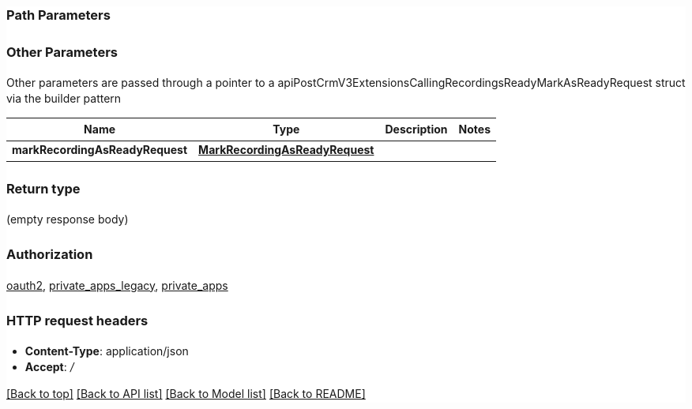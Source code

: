### Path Parameters



### Other Parameters

Other parameters are passed through a pointer to a apiPostCrmV3ExtensionsCallingRecordingsReadyMarkAsReadyRequest struct via the builder pattern


Name | Type | Description  | Notes
------------- | ------------- | ------------- | -------------
 **markRecordingAsReadyRequest** | [**MarkRecordingAsReadyRequest**](MarkRecordingAsReadyRequest.md) |  | 

### Return type

 (empty response body)

### Authorization

[oauth2](../README.md#oauth2), [private_apps_legacy](../README.md#private_apps_legacy), [private_apps](../README.md#private_apps)

### HTTP request headers

- **Content-Type**: application/json
- **Accept**: */*

[[Back to top]](#) [[Back to API list]](../README.md#documentation-for-api-endpoints)
[[Back to Model list]](../README.md#documentation-for-models)
[[Back to README]](../README.md)

